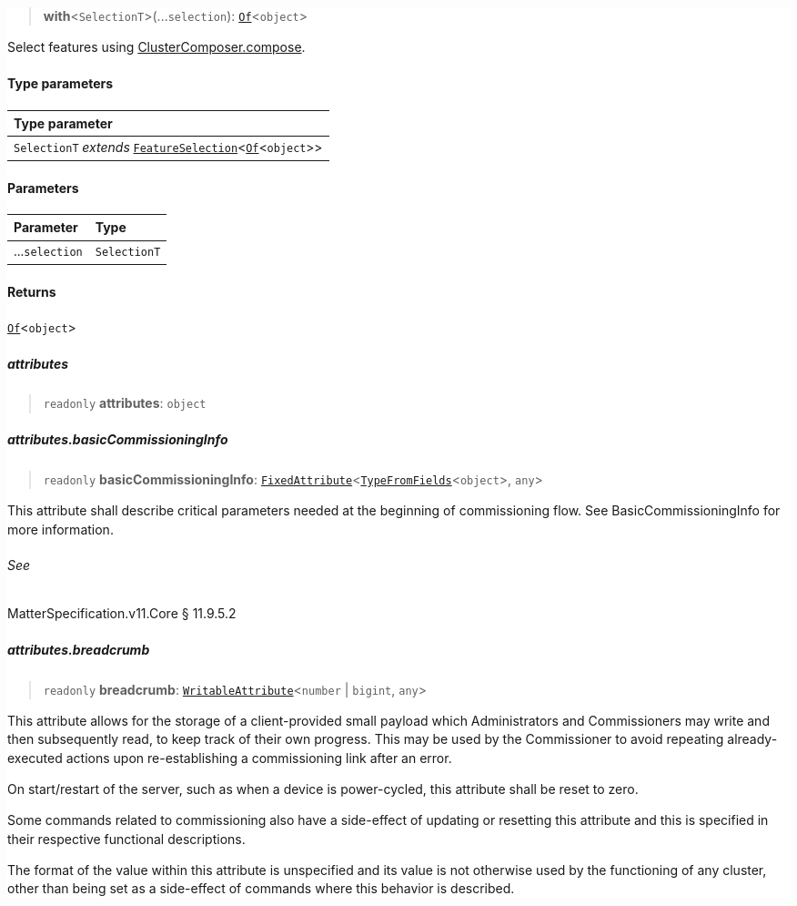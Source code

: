 > **with**\<`SelectionT`\>(...`selection`): [`Of`](../../ClusterType/interfaces/Of.md)\<`object`\>

Select features using [ClusterComposer.compose](../../../classes/ClusterComposer.md#compose).

#### Type parameters

| Type parameter |
| :------ |
| `SelectionT` *extends* [`FeatureSelection`](../../ClusterComposer/README.md#featureselectiont)\<[`Of`](../../ClusterType/interfaces/Of.md)\<`object`\>\> |

#### Parameters

| Parameter | Type |
| :------ | :------ |
| ...`selection` | `SelectionT` |

#### Returns

[`Of`](../../ClusterType/interfaces/Of.md)\<`object`\>

##### attributes

> `readonly` **attributes**: `object`

##### attributes.basicCommissioningInfo

> `readonly` **basicCommissioningInfo**: [`FixedAttribute`](../../../interfaces/FixedAttribute.md)\<[`TypeFromFields`](../../../../../tlv/export/README.md#typefromfieldsf)\<`object`\>, `any`\>

This attribute shall describe critical parameters needed at the beginning of commissioning flow. See
BasicCommissioningInfo for more information.

###### See

MatterSpecification.v11.Core § 11.9.5.2

##### attributes.breadcrumb

> `readonly` **breadcrumb**: [`WritableAttribute`](../../../interfaces/WritableAttribute.md)\<`number` \| `bigint`, `any`\>

This attribute allows for the storage of a client-provided small payload which Administrators and
Commissioners may write and then subsequently read, to keep track of their own progress. This may be
used by the Commissioner to avoid repeating already-executed actions upon re-establishing a
commissioning link after an error.

On start/restart of the server, such as when a device is power-cycled, this attribute shall be reset to
zero.

Some commands related to commissioning also have a side-effect of updating or resetting this attribute
and this is specified in their respective functional descriptions.

The format of the value within this attribute is unspecified and its value is not otherwise used by the
functioning of any cluster, other than being set as a side-effect of commands where this behavior is
described.
